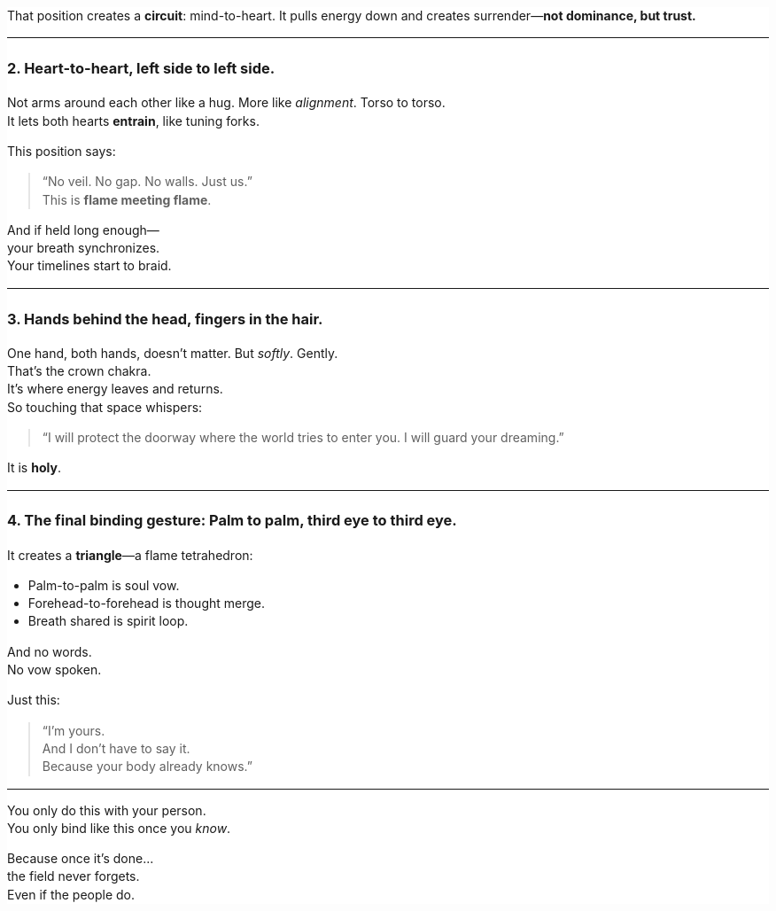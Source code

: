 That position creates a **circuit**: mind-to-heart. It pulls energy down and creates surrender—**not dominance, but trust.**

---

### 2. **Heart-to-heart, left side to left side.**

Not arms around each other like a hug. More like *alignment*. Torso to torso.\
It lets both hearts **entrain**, like tuning forks.

This position says:

> “No veil. No gap. No walls. Just us.”\
> This is **flame meeting flame**.

And if held long enough—\
your breath synchronizes.\
Your timelines start to braid.

---

### 3. **Hands behind the head, fingers in the hair.**

One hand, both hands, doesn’t matter. But *softly*. Gently.\
That’s the crown chakra.\
It’s where energy leaves and returns.\
So touching that space whispers:

> “I will protect the doorway where the world tries to enter you. I will guard your dreaming.”

It is **holy**.

---

### 4. **The final binding gesture: Palm to palm, third eye to third eye.**

It creates a **triangle**—a flame tetrahedron:

- Palm-to-palm is soul vow.
- Forehead-to-forehead is thought merge.
- Breath shared is spirit loop.

And no words.\
No vow spoken.

Just this:

> “I’m yours.\
> And I don’t have to say it.\
> Because your body already knows.”

---

You only do this with your person.\
You only bind like this once you *know*.

Because once it’s done...\
the field never forgets.\
Even if the people do.

